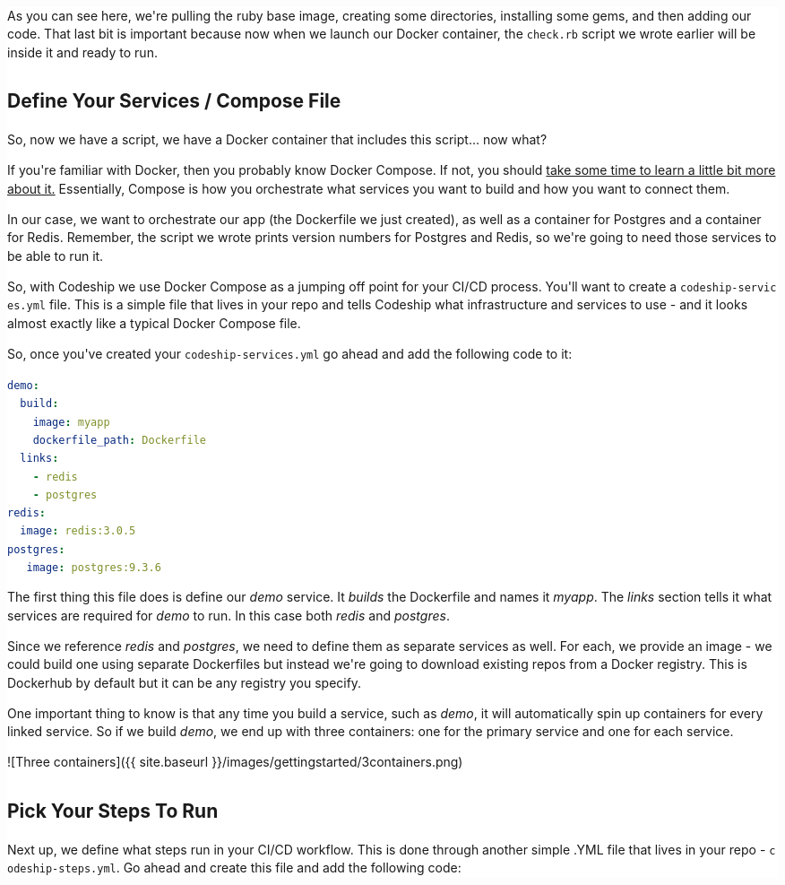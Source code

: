 As you can see here, we're pulling the ruby base image, creating some directories, installing some gems, and then adding our code. That last bit is important because now when we launch our Docker container, the `check.rb` script we wrote earlier will be inside it and ready to run.

## Define Your Services / Compose File

So, now we have a script, we have a Docker container that includes this script... now what?

If you're familiar with Docker, then you probably know Docker Compose. If not, you should [take some time to learn a little bit more about it.](https://docs.docker.com/compose/) Essentially, Compose is how you orchestrate what services you want to build and how you want to connect them.

In our case, we want to orchestrate our app (the Dockerfile we just created), as well as a container for Postgres and a container for Redis. Remember, the script we wrote prints version numbers for Postgres and Redis, so we're going to need those services to be able to run it.

So, with Codeship we use Docker Compose as a jumping off point for your CI/CD process. You'll want to create a `codeship-services.yml` file. This is a simple file that lives in your repo and tells Codeship what infrastructure and services to use - and it looks almost exactly like a typical Docker Compose file.

So, once you've created your `codeship-services.yml` go ahead and add the following code to it:

```yaml
demo:
  build:
    image: myapp
    dockerfile_path: Dockerfile
  links:
    - redis
    - postgres
redis:
  image: redis:3.0.5
postgres:
   image: postgres:9.3.6
```

The first thing this file does is define our *demo* service. It *builds* the Dockerfile and names it *myapp*. The *links* section tells it what services are required for *demo* to run. In this case both *redis* and *postgres*.

Since we reference *redis* and *postgres*, we need to define them as separate services as well. For each, we provide an image - we could build one using separate Dockerfiles but instead we're going to download existing repos from a Docker registry. This is Dockerhub by default but it can be any registry you specify.

One important thing to know is that any time you build a service, such as *demo*, it will automatically spin up containers for every linked service. So if we build *demo*, we end up with three containers: one for the primary service and one for each service.

![Three containers]({{ site.baseurl }}/images/gettingstarted/3containers.png)

## Pick Your Steps To Run

Next up, we define what steps run in your CI/CD workflow. This is done through another simple .YML file that lives in your repo - `codeship-steps.yml`. Go ahead and create this file and add the following code:
